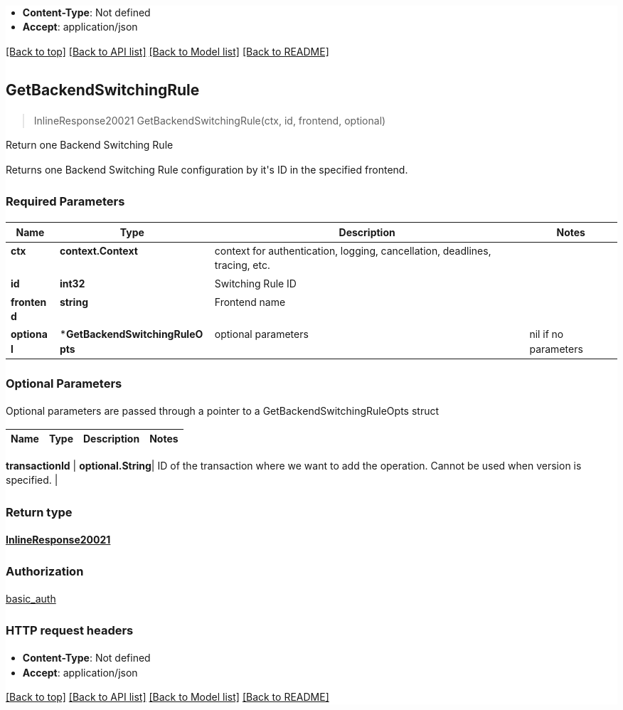 - **Content-Type**: Not defined
- **Accept**: application/json

[[Back to top]](#) [[Back to API list]](../README.md#documentation-for-api-endpoints)
[[Back to Model list]](../README.md#documentation-for-models)
[[Back to README]](../README.md)


## GetBackendSwitchingRule

> InlineResponse20021 GetBackendSwitchingRule(ctx, id, frontend, optional)

Return one Backend Switching Rule

Returns one Backend Switching Rule configuration by it's ID in the specified frontend.

### Required Parameters


Name | Type | Description  | Notes
------------- | ------------- | ------------- | -------------
**ctx** | **context.Context** | context for authentication, logging, cancellation, deadlines, tracing, etc.
**id** | **int32**| Switching Rule ID | 
**frontend** | **string**| Frontend name | 
 **optional** | ***GetBackendSwitchingRuleOpts** | optional parameters | nil if no parameters

### Optional Parameters

Optional parameters are passed through a pointer to a GetBackendSwitchingRuleOpts struct


Name | Type | Description  | Notes
------------- | ------------- | ------------- | -------------


 **transactionId** | **optional.String**| ID of the transaction where we want to add the operation. Cannot be used when version is specified. | 

### Return type

[**InlineResponse20021**](inline_response_200_21.md)

### Authorization

[basic_auth](../README.md#basic_auth)

### HTTP request headers

- **Content-Type**: Not defined
- **Accept**: application/json

[[Back to top]](#) [[Back to API list]](../README.md#documentation-for-api-endpoints)
[[Back to Model list]](../README.md#documentation-for-models)
[[Back to README]](../README.md)


